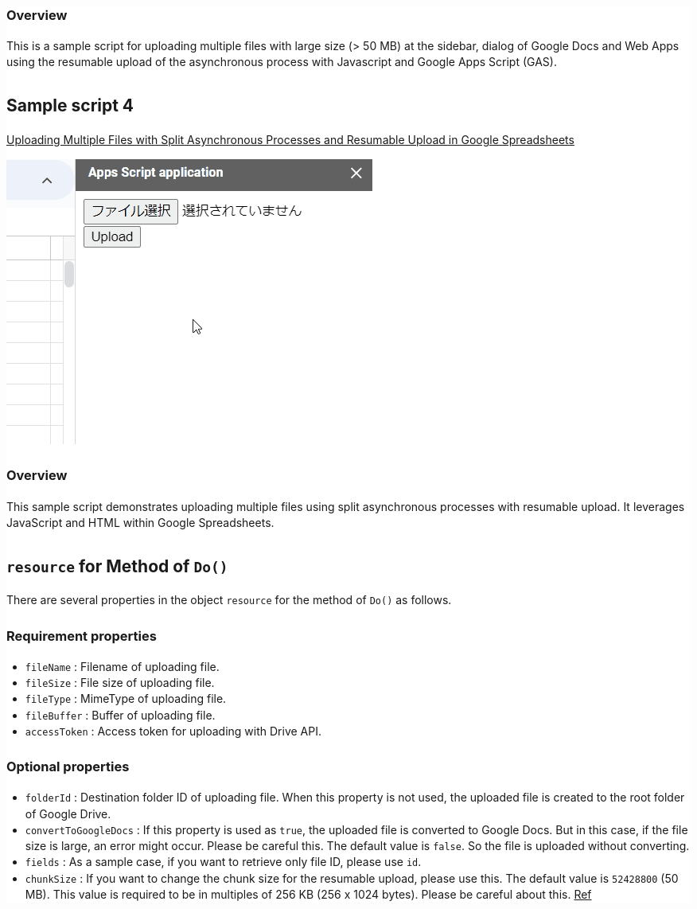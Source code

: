 ### Overview

This is a sample script for uploading multiple files with large size (> 50 MB) at the sidebar, dialog of Google Docs and Web Apps using the resumable upload of the asynchronous process with Javascript and Google Apps Script (GAS).

## Sample script 4

[Uploading Multiple Files with Split Asynchronous Processes and Resumable Upload in Google Spreadsheets](https://gist.github.com/tanaikech/42925de7efc497b5e8eb21f9dae6260d)

![](images/fig1.gif)

### Overview

This sample script demonstrates uploading multiple files using split asynchronous processes with resumable upload. It leverages JavaScript and HTML within Google Spreadsheets.

## `resource` for Method of `Do()`

There are several properties in the object `resource` for the method of `Do()` as follows.

### Requirement properties

- `fileName` : Filename of uploading file.
- `fileSize` : File size of uploading file.
- `fileType` : MimeType of uploading file.
- `fileBuffer` : Buffer of uploading file.
- `accessToken` : Access token for uploading with Drive API.

### Optional properties

- `folderId` : Destination folder ID of uploading file. When this property is not used, the uploaded file is created to the root folder of Google Drive.
- `convertToGoogleDocs` : If this property is used as `true`, the uploaded file is converted to Google Docs. But in this case, if the file size is large, an error might occur. Please be careful this. The default value is `false`. So the file is uploaded without converting.
- `fields` : As a sample case, if you want to retrieve only file ID, please use `id`.
- `chunkSize` : If you want to change the chunk size for the resumable upload, please use this. The default value is `52428800` (50 MB). This value is required to be in multiples of 256 KB (256 x 1024 bytes). Please be careful about this. [Ref](https://developers.google.com/drive/api/guides/manage-uploads#uploading)
